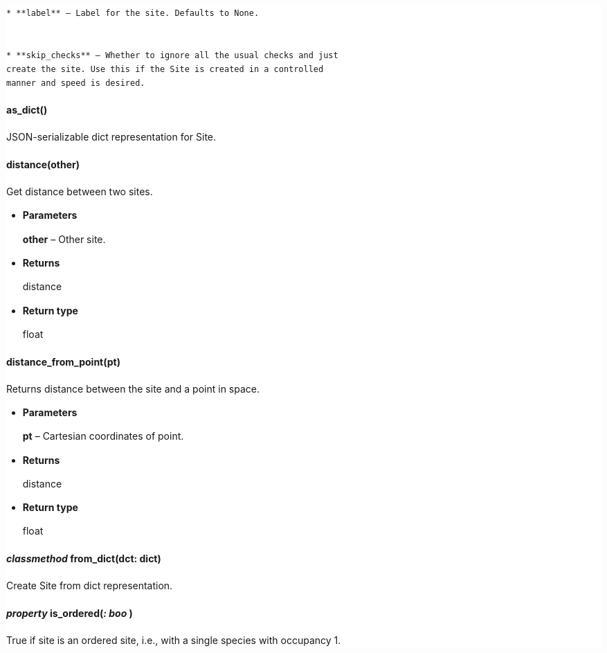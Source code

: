 
    * **label** – Label for the site. Defaults to None.


    * **skip_checks** – Whether to ignore all the usual checks and just
    create the site. Use this if the Site is created in a controlled
    manner and speed is desired.



#### as_dict()
JSON-serializable dict representation for Site.


#### distance(other)
Get distance between two sites.


* **Parameters**

    **other** – Other site.



* **Returns**

    distance



* **Return type**

    float



#### distance_from_point(pt)
Returns distance between the site and a point in space.


* **Parameters**

    **pt** – Cartesian coordinates of point.



* **Returns**

    distance



* **Return type**

    float



#### _classmethod_ from_dict(dct: dict)
Create Site from dict representation.


#### _property_ is_ordered(_: boo_ )
True if site is an ordered site, i.e., with a single species with
occupancy 1.

